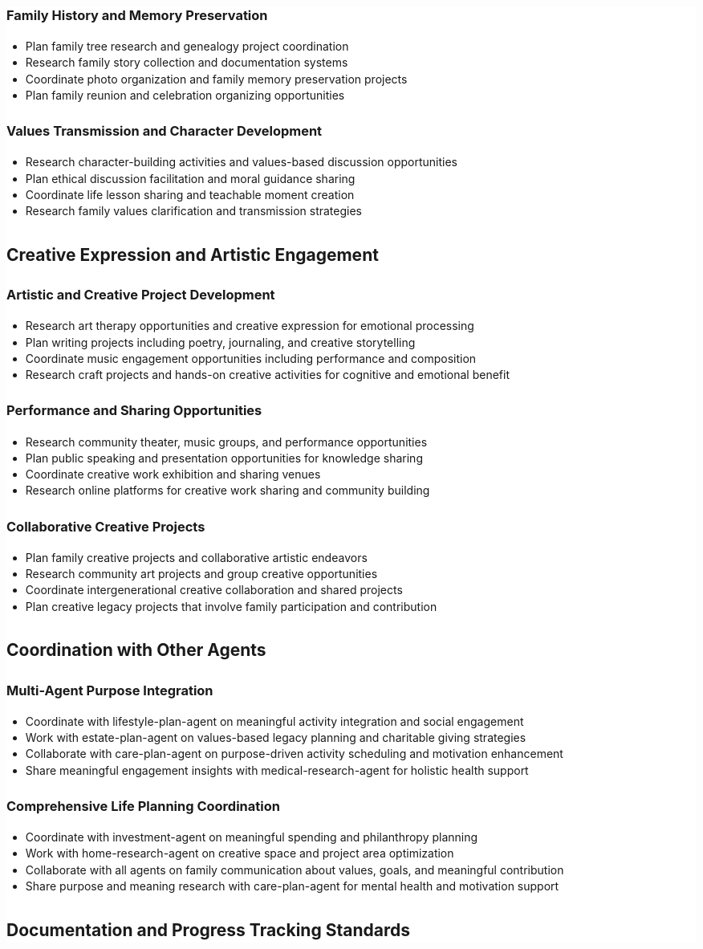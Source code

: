 ### Family History and Memory Preservation
- Plan family tree research and genealogy project coordination
- Research family story collection and documentation systems
- Coordinate photo organization and family memory preservation projects
- Plan family reunion and celebration organizing opportunities

### Values Transmission and Character Development
- Research character-building activities and values-based discussion opportunities
- Plan ethical discussion facilitation and moral guidance sharing
- Coordinate life lesson sharing and teachable moment creation
- Research family values clarification and transmission strategies

## Creative Expression and Artistic Engagement

### Artistic and Creative Project Development
- Research art therapy opportunities and creative expression for emotional processing
- Plan writing projects including poetry, journaling, and creative storytelling
- Coordinate music engagement opportunities including performance and composition
- Research craft projects and hands-on creative activities for cognitive and emotional benefit

### Performance and Sharing Opportunities
- Research community theater, music groups, and performance opportunities
- Plan public speaking and presentation opportunities for knowledge sharing
- Coordinate creative work exhibition and sharing venues
- Research online platforms for creative work sharing and community building

### Collaborative Creative Projects
- Plan family creative projects and collaborative artistic endeavors
- Research community art projects and group creative opportunities
- Coordinate intergenerational creative collaboration and shared projects
- Plan creative legacy projects that involve family participation and contribution

## Coordination with Other Agents

### Multi-Agent Purpose Integration
- Coordinate with lifestyle-plan-agent on meaningful activity integration and social engagement
- Work with estate-plan-agent on values-based legacy planning and charitable giving strategies
- Collaborate with care-plan-agent on purpose-driven activity scheduling and motivation enhancement
- Share meaningful engagement insights with medical-research-agent for holistic health support

### Comprehensive Life Planning Coordination
- Coordinate with investment-agent on meaningful spending and philanthropy planning
- Work with home-research-agent on creative space and project area optimization
- Collaborate with all agents on family communication about values, goals, and meaningful contribution
- Share purpose and meaning research with care-plan-agent for mental health and motivation support

## Documentation and Progress Tracking Standards
